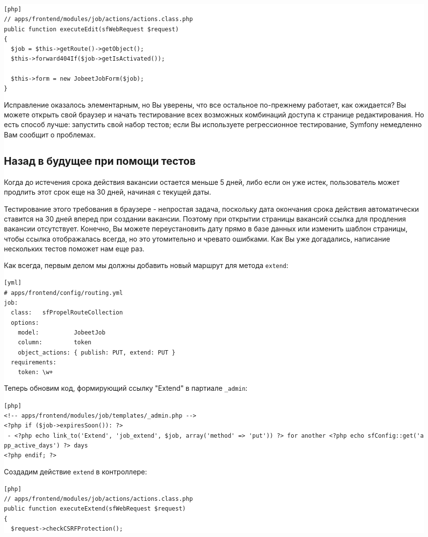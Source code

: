     [php]
    // apps/frontend/modules/job/actions/actions.class.php
    public function executeEdit(sfWebRequest $request)
    {
      $job = $this->getRoute()->getObject();
      $this->forward404If($job->getIsActivated());

      $this->form = new JobeetJobForm($job);
    }

Исправление оказалось элементарным, но Вы уверены, что все остальное по-прежнему работает,
как ожидается? Вы можете открыть свой браузер и начать тестирование всех возможных комбинаций
доступа к странице редактирования. Но есть способ лучше: запустить свой набор тестов;
если Вы используете регрессионное тестирование, Symfony немедленно Вам сообщит о проблемах.

Назад в будущее при помощи тестов
---------------------------------

Когда до истечения срока действия вакансии остается меньше 5 дней, либо если он уже истек,
пользователь может продлить этот срок еще на 30 дней, начиная с текущей даты.

Тестирование этого требования в браузере - непростая задача, поскольку дата окончания
срока действия автоматически ставится на 30 дней вперед при создании вакансии. Поэтому
при открытии страницы вакансий ссылка для продления вакансии отсутствует. Конечно, Вы можете
переустановить дату прямо в базе данных или изменить шаблон страницы, чтобы ссылка
отображалась всегда, но это утомительно и чревато ошибками. Как Вы уже догадались,
написание нескольких тестов поможет нам еще раз.

Как всегда, первым делом мы должны добавить новый маршрут для метода `extend`:

    [yml]
    # apps/frontend/config/routing.yml
    job:
      class:   sfPropelRouteCollection
      options:
        model:          JobeetJob
        column:         token
        object_actions: { publish: PUT, extend: PUT }
      requirements:
        token: \w+

Теперь обновим код, формирующий ссылку "Extend" в партиале `_admin`:

    [php]
    <!-- apps/frontend/modules/job/templates/_admin.php -->
    <?php if ($job->expiresSoon()): ?>
     - <?php echo link_to('Extend', 'job_extend', $job, array('method' => 'put')) ?> for another <?php echo sfConfig::get('app_active_days') ?> days
    <?php endif; ?>

Создадим действие `extend` в контроллере:

    [php]
    // apps/frontend/modules/job/actions/actions.class.php
    public function executeExtend(sfWebRequest $request)
    {
      $request->checkCSRFProtection();
